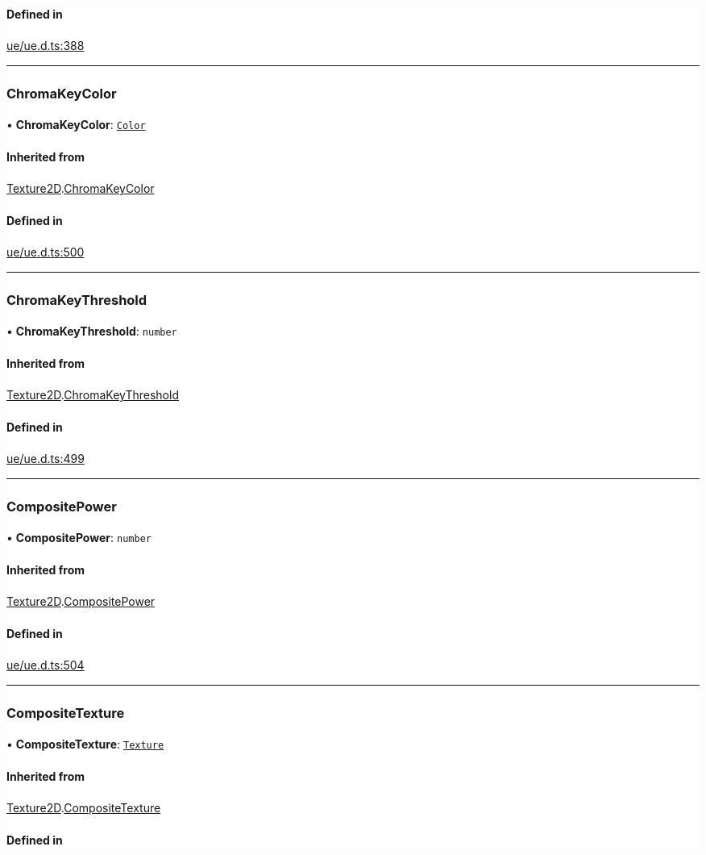 #### Defined in

[ue/ue.d.ts:388](https://github.com/YugMetaverse/yug_typings/blob/b7d9b19/ue/ue.d.ts#L388)

___

### ChromaKeyColor

• **ChromaKeyColor**: [`Color`](ue_ue_s.Color.md)

#### Inherited from

[Texture2D](ue_ue.Texture2D.md).[ChromaKeyColor](ue_ue.Texture2D.md#chromakeycolor)

#### Defined in

[ue/ue.d.ts:500](https://github.com/YugMetaverse/yug_typings/blob/b7d9b19/ue/ue.d.ts#L500)

___

### ChromaKeyThreshold

• **ChromaKeyThreshold**: `number`

#### Inherited from

[Texture2D](ue_ue.Texture2D.md).[ChromaKeyThreshold](ue_ue.Texture2D.md#chromakeythreshold)

#### Defined in

[ue/ue.d.ts:499](https://github.com/YugMetaverse/yug_typings/blob/b7d9b19/ue/ue.d.ts#L499)

___

### CompositePower

• **CompositePower**: `number`

#### Inherited from

[Texture2D](ue_ue.Texture2D.md).[CompositePower](ue_ue.Texture2D.md#compositepower)

#### Defined in

[ue/ue.d.ts:504](https://github.com/YugMetaverse/yug_typings/blob/b7d9b19/ue/ue.d.ts#L504)

___

### CompositeTexture

• **CompositeTexture**: [`Texture`](ue_ue.Texture.md)

#### Inherited from

[Texture2D](ue_ue.Texture2D.md).[CompositeTexture](ue_ue.Texture2D.md#compositetexture)

#### Defined in
